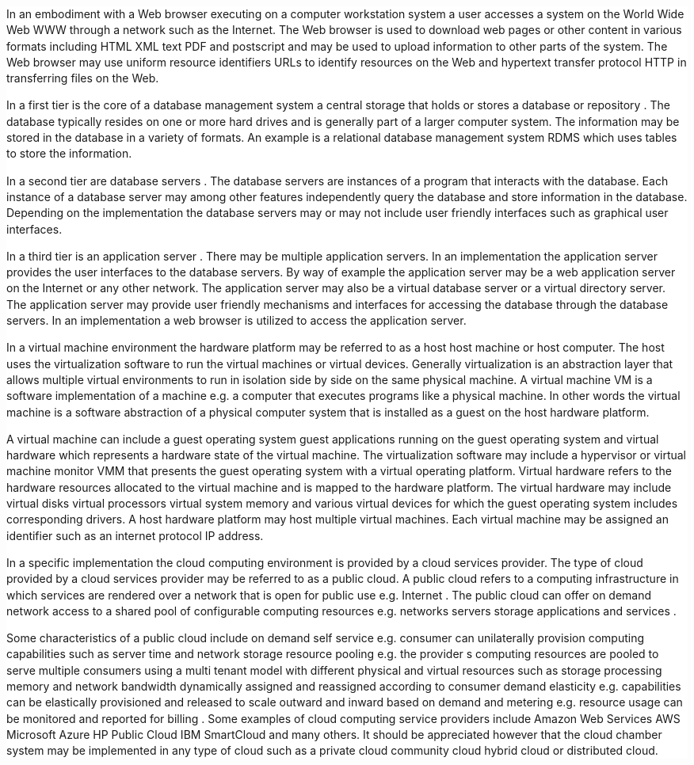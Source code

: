 In an embodiment with a Web browser executing on a computer workstation system a user accesses a system on the World Wide Web WWW through a network such as the Internet. The Web browser is used to download web pages or other content in various formats including HTML XML text PDF and postscript and may be used to upload information to other parts of the system. The Web browser may use uniform resource identifiers URLs to identify resources on the Web and hypertext transfer protocol HTTP in transferring files on the Web.

In a first tier is the core of a database management system a central storage that holds or stores a database or repository . The database typically resides on one or more hard drives and is generally part of a larger computer system. The information may be stored in the database in a variety of formats. An example is a relational database management system RDMS which uses tables to store the information.

In a second tier are database servers . The database servers are instances of a program that interacts with the database. Each instance of a database server may among other features independently query the database and store information in the database. Depending on the implementation the database servers may or may not include user friendly interfaces such as graphical user interfaces.

In a third tier is an application server . There may be multiple application servers. In an implementation the application server provides the user interfaces to the database servers. By way of example the application server may be a web application server on the Internet or any other network. The application server may also be a virtual database server or a virtual directory server. The application server may provide user friendly mechanisms and interfaces for accessing the database through the database servers. In an implementation a web browser is utilized to access the application server.

In a virtual machine environment the hardware platform may be referred to as a host host machine or host computer. The host uses the virtualization software to run the virtual machines or virtual devices. Generally virtualization is an abstraction layer that allows multiple virtual environments to run in isolation side by side on the same physical machine. A virtual machine VM is a software implementation of a machine e.g. a computer that executes programs like a physical machine. In other words the virtual machine is a software abstraction of a physical computer system that is installed as a guest on the host hardware platform.

A virtual machine can include a guest operating system guest applications running on the guest operating system and virtual hardware which represents a hardware state of the virtual machine. The virtualization software may include a hypervisor or virtual machine monitor VMM that presents the guest operating system with a virtual operating platform. Virtual hardware refers to the hardware resources allocated to the virtual machine and is mapped to the hardware platform. The virtual hardware may include virtual disks virtual processors virtual system memory and various virtual devices for which the guest operating system includes corresponding drivers. A host hardware platform may host multiple virtual machines. Each virtual machine may be assigned an identifier such as an internet protocol IP address.

In a specific implementation the cloud computing environment is provided by a cloud services provider. The type of cloud provided by a cloud services provider may be referred to as a public cloud. A public cloud refers to a computing infrastructure in which services are rendered over a network that is open for public use e.g. Internet . The public cloud can offer on demand network access to a shared pool of configurable computing resources e.g. networks servers storage applications and services .

Some characteristics of a public cloud include on demand self service e.g. consumer can unilaterally provision computing capabilities such as server time and network storage resource pooling e.g. the provider s computing resources are pooled to serve multiple consumers using a multi tenant model with different physical and virtual resources such as storage processing memory and network bandwidth dynamically assigned and reassigned according to consumer demand elasticity e.g. capabilities can be elastically provisioned and released to scale outward and inward based on demand and metering e.g. resource usage can be monitored and reported for billing . Some examples of cloud computing service providers include Amazon Web Services AWS Microsoft Azure HP Public Cloud IBM SmartCloud and many others. It should be appreciated however that the cloud chamber system may be implemented in any type of cloud such as a private cloud community cloud hybrid cloud or distributed cloud.

